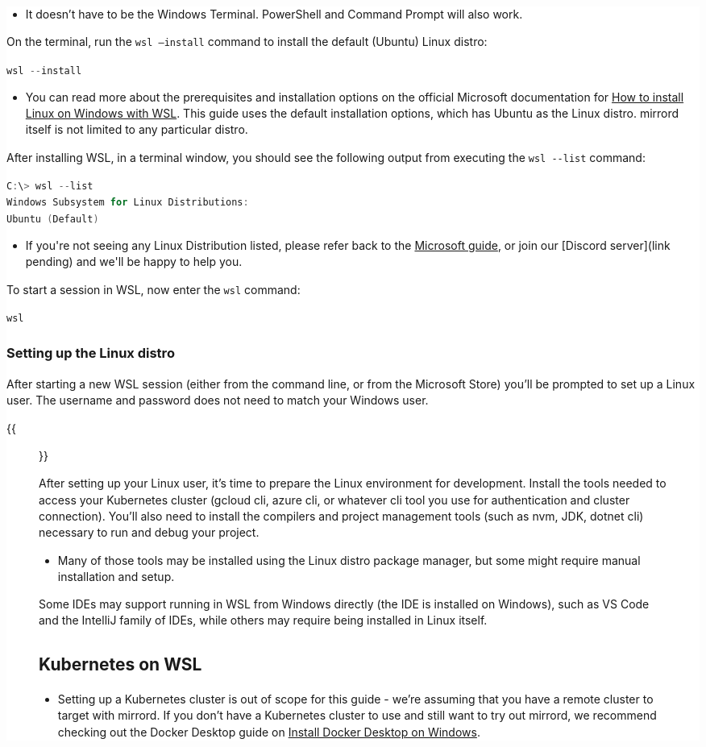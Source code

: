 - It doesn’t have to be the Windows Terminal. PowerShell and Command Prompt will also work.

On the terminal, run the `wsl –install` command to install the default (Ubuntu) Linux distro:

```powershell
wsl --install
```

- You can read more about the prerequisites and installation options on the official Microsoft
 documentation for
 [How to install Linux on Windows with WSL](https://learn.microsoft.com/en-us/windows/wsl/install).
 This guide uses the default installation options, which has Ubuntu as the Linux distro.
 mirrord itself is not limited to any particular distro.

After installing WSL, in a terminal window, you should see the following output from
executing the `wsl --list` command:

```powershell
C:\> wsl --list
Windows Subsystem for Linux Distributions:
Ubuntu (Default)
```

- If you're not seeing any Linux Distribution listed, please refer back to the
 [Microsoft guide](https://learn.microsoft.com/en-us/windows/wsl/install), or join our
 [Discord server](link pending) and we'll be happy to help you.

To start a session in WSL, now enter the `wsl` command:

```powershell
wsl
```

### Setting up the Linux distro

After starting a new WSL session (either from the command line, or from the Microsoft Store)
you’ll be prompted to set up a Linux user.
The username and password does not need to match your Windows user.

{{<figure src="./images/setting-up-ubuntu.png" alt="Setting up Ubuntu" class="bg-white center">}}

After setting up your Linux user, it’s time to prepare the Linux environment for development.
Install the tools needed to access your Kubernetes cluster
(gcloud cli, azure cli, or whatever cli tool you use for authentication and cluster connection).
You’ll also need to install the compilers and project management tools (such as nvm, JDK, dotnet cli)
necessary to run and debug your project.

- Many of those tools may be installed using the Linux distro package manager,
 but some might require manual installation and setup.

Some IDEs may support running in WSL from Windows directly (the IDE is installed on Windows),
such as VS Code and the IntelliJ family of IDEs, while others may require being installed in Linux itself.

## Kubernetes on WSL

- Setting up a Kubernetes cluster is out of scope for this guide - we’re assuming that you
 have a remote cluster to target with mirrord.
 If you don’t have a Kubernetes cluster to use and still want to try out mirrord,
 we recommend checking out the Docker Desktop guide on
 [Install Docker Desktop on Windows](https://docs.docker.com/desktop/install/windows-install/).

